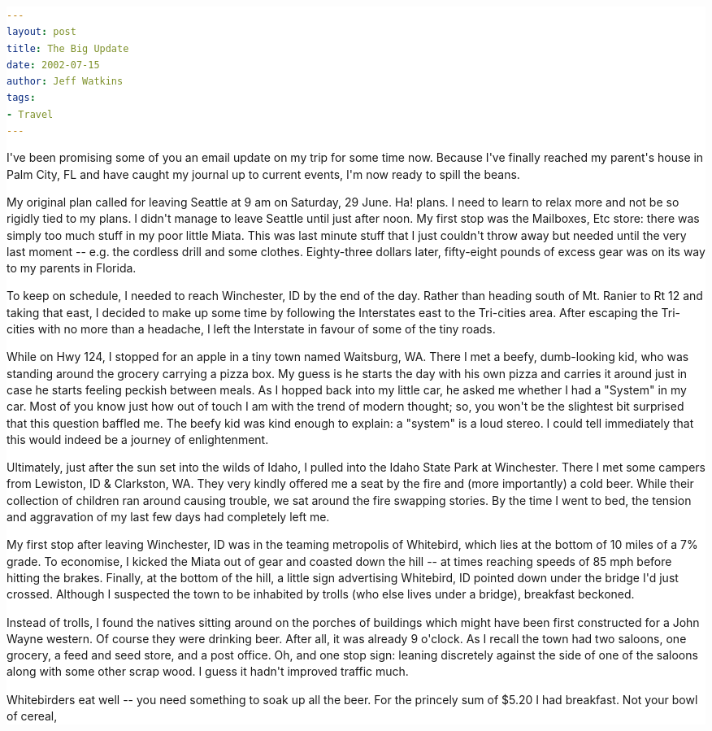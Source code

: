 ```yaml
---
layout: post
title: The Big Update
date: 2002-07-15
author: Jeff Watkins
tags:
- Travel
---
```


<p>I've been promising some of you an email update on my trip for some
time now. Because I've finally reached my parent's house in Palm City,
FL and have caught my journal up to current events, I'm now ready to
spill the beans.</p>
<p>My original plan called for leaving Seattle at 9 am on Saturday, 29
June. Ha! plans. I need to learn to relax more and not be so rigidly
tied to my plans. I didn't manage to leave Seattle until just after
noon. My first stop was the Mailboxes, Etc store: there was simply too
much stuff in my poor little Miata. This was last minute stuff that I
just couldn't throw away but needed until the very last moment -- e.g.
the cordless drill and some clothes. Eighty-three dollars later,
fifty-eight pounds of excess gear was on its way to my parents in
Florida.</p>
<p>To keep on schedule, I needed to reach Winchester, ID by the end of
the day. Rather than heading south of Mt. Ranier to Rt 12 and taking
that east, I decided to make up some time by following the Interstates
east to the Tri-cities area. After escaping the Tri-cities with no more
than a headache, I left the Interstate in favour of some of the tiny
roads.</p>
<p>While on Hwy 124, I stopped for an apple in a tiny town named
Waitsburg, WA. There I met a beefy, dumb-looking kid, who was standing
around the grocery carrying a pizza box. My guess is he starts the day
with his own pizza and carries it around just in case he starts feeling
peckish between meals. As I hopped back into my little car, he asked me
whether I had a "System" in my car. Most of you know just how out of
touch I am with the trend of modern thought; so, you won't be the
slightest bit surprised that this question baffled me. The beefy kid
was kind enough to explain: a "system" is a loud stereo. I could tell
immediately that this would indeed be a journey of enlightenment.</p>
<p>Ultimately, just after the sun set into the wilds of Idaho, I pulled
into the Idaho State Park at Winchester. There I met some campers from
Lewiston, ID & Clarkston, WA. They very kindly offered me a seat by
the fire and (more importantly) a cold beer. While their collection of
children ran around causing trouble, we sat around the fire swapping
stories. By the time I went to bed, the tension and aggravation of my
last few days had completely left me.</p>
<p>My first stop after leaving Winchester, ID was in the teaming
metropolis of Whitebird, which lies at the bottom of 10 miles of a 7%
grade. To economise, I kicked the Miata out of gear and coasted down
the hill -- at times reaching speeds of 85 mph before hitting the
brakes. Finally, at the bottom of the hill, a little sign advertising
Whitebird, ID pointed down under the bridge I'd just crossed. Although
I suspected the town to be inhabited by trolls (who else lives under a
bridge), breakfast beckoned.</p>
<p>Instead of trolls, I found the natives sitting around on the porches
of buildings which might have been first constructed for a John Wayne
western. Of course they were drinking beer. After all, it was already 9
o'clock. As I recall the town had two saloons, one grocery, a feed and
seed store, and a post office. Oh, and one stop sign: leaning
discretely against the side of one of the saloons along with some other
scrap wood. I guess it hadn't improved traffic much.</p>
<p>Whitebirders eat well -- you need something to soak up all the beer.
For the princely sum of $5.20 I had breakfast. Not your bowl of cereal,